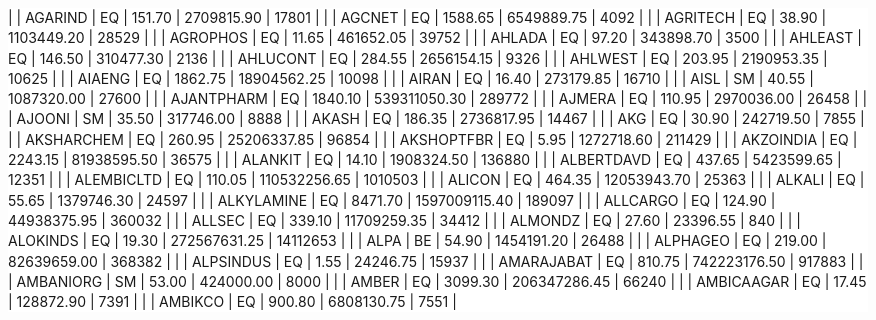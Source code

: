 |  | AGARIND | EQ | 151.70 | 2709815.90 | 17801 |
|  | AGCNET | EQ | 1588.65 | 6549889.75 | 4092 |
|  | AGRITECH | EQ | 38.90 | 1103449.20 | 28529 |
|  | AGROPHOS | EQ | 11.65 | 461652.05 | 39752 |
|  | AHLADA | EQ | 97.20 | 343898.70 | 3500 |
|  | AHLEAST | EQ | 146.50 | 310477.30 | 2136 |
|  | AHLUCONT | EQ | 284.55 | 2656154.15 | 9326 |
|  | AHLWEST | EQ | 203.95 | 2190953.35 | 10625 |
|  | AIAENG | EQ | 1862.75 | 18904562.25 | 10098 |
|  | AIRAN | EQ | 16.40 | 273179.85 | 16710 |
|  | AISL | SM | 40.55 | 1087320.00 | 27600 |
|  | AJANTPHARM | EQ | 1840.10 | 539311050.30 | 289772 |
|  | AJMERA | EQ | 110.95 | 2970036.00 | 26458 |
|  | AJOONI | SM | 35.50 | 317746.00 | 8888 |
|  | AKASH | EQ | 186.35 | 2736817.95 | 14467 |
|  | AKG | EQ | 30.90 | 242719.50 | 7855 |
|  | AKSHARCHEM | EQ | 260.95 | 25206337.85 | 96854 |
|  | AKSHOPTFBR | EQ | 5.95 | 1272718.60 | 211429 |
|  | AKZOINDIA | EQ | 2243.15 | 81938595.50 | 36575 |
|  | ALANKIT | EQ | 14.10 | 1908324.50 | 136880 |
|  | ALBERTDAVD | EQ | 437.65 | 5423599.65 | 12351 |
|  | ALEMBICLTD | EQ | 110.05 | 110532256.65 | 1010503 |
|  | ALICON | EQ | 464.35 | 12053943.70 | 25363 |
|  | ALKALI | EQ | 55.65 | 1379746.30 | 24597 |
|  | ALKYLAMINE | EQ | 8471.70 | 1597009115.40 | 189097 |
|  | ALLCARGO | EQ | 124.90 | 44938375.95 | 360032 |
|  | ALLSEC | EQ | 339.10 | 11709259.35 | 34412 |
|  | ALMONDZ | EQ | 27.60 | 23396.55 | 840 |
|  | ALOKINDS | EQ | 19.30 | 272567631.25 | 14112653 |
|  | ALPA | BE | 54.90 | 1454191.20 | 26488 |
|  | ALPHAGEO | EQ | 219.00 | 82639659.00 | 368382 |
|  | ALPSINDUS | EQ | 1.55 | 24246.75 | 15937 |
|  | AMARAJABAT | EQ | 810.75 | 742223176.50 | 917883 |
|  | AMBANIORG | SM | 53.00 | 424000.00 | 8000 |
|  | AMBER | EQ | 3099.30 | 206347286.45 | 66240 |
|  | AMBICAAGAR | EQ | 17.45 | 128872.90 | 7391 |
|  | AMBIKCO | EQ | 900.80 | 6808130.75 | 7551 |